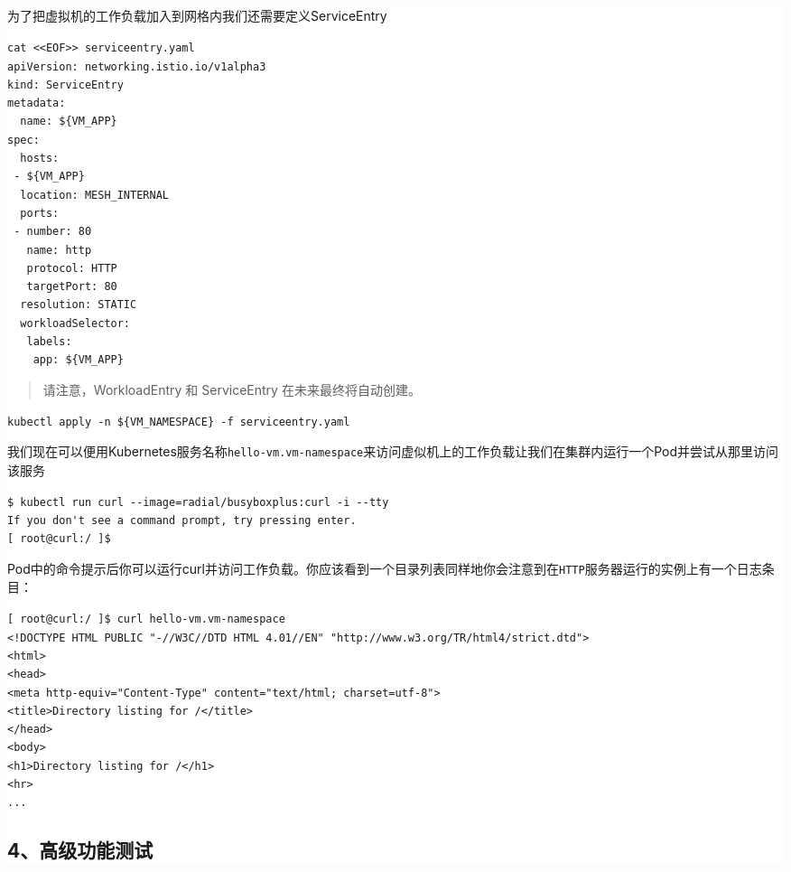 
为了把虚拟机的工作负载加入到网格内我们还需要定义ServiceEntry 

```
cat <<EOF>> serviceentry.yaml
apiVersion: networking.istio.io/v1alpha3
kind: ServiceEntry
metadata:
  name: ${VM_APP}
spec:
  hosts:
 - ${VM_APP}
  location: MESH_INTERNAL
  ports:
 - number: 80
   name: http
   protocol: HTTP
   targetPort: 80
  resolution: STATIC
  workloadSelector:
   labels:
    app: ${VM_APP}
```

> 请注意，WorkloadEntry 和 ServiceEntry 在未来最终将自动创建。


```
kubectl apply -n ${VM_NAMESPACE} -f serviceentry.yaml
```

我们现在可以便用Kubernetes服务名称`hello-vm.vm-namespace`来访问虚似机上的工作负载让我们在集群内运行一个Pod并尝试从那里访问该服务 


```
$ kubectl run curl --image=radial/busyboxplus:curl -i --tty
If you don't see a command prompt, try pressing enter.
[ root@curl:/ ]$
```


Pod中的命令提示后你可以运行curl并访问工作负载。你应该看到一个目录列表同样地你会注意到在`HTTP`服务器运行的实例上有一个日志条目： 

```
[ root@curl:/ ]$ curl hello-vm.vm-namespace
<!DOCTYPE HTML PUBLIC "-//W3C//DTD HTML 4.01//EN" "http://www.w3.org/TR/html4/strict.dtd">
<html>
<head>
<meta http-equiv="Content-Type" content="text/html; charset=utf-8">
<title>Directory listing for /</title>
</head>
<body>
<h1>Directory listing for /</h1>
<hr>
...
```


## **4、高级功能测试**
